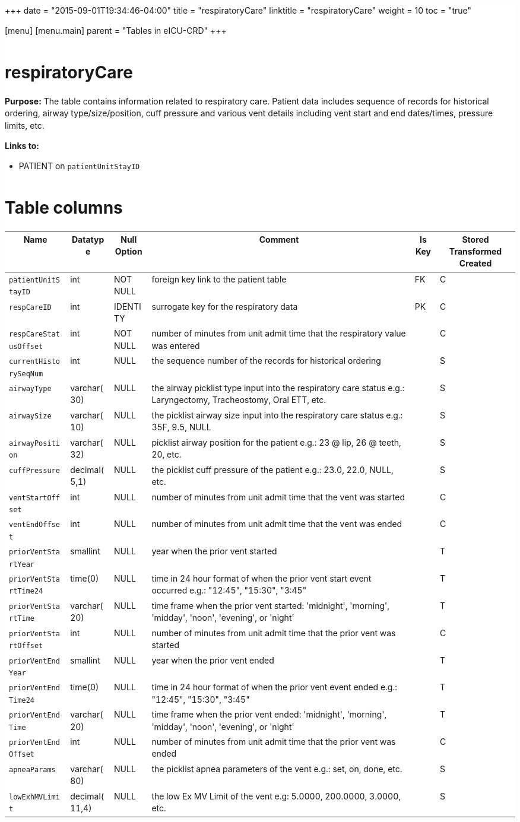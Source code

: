 +++
date = "2015-09-01T19:34:46-04:00"
title = "respiratoryCare"
linktitle = "respiratoryCare"
weight = 10
toc = "true"

[menu]
  [menu.main]
    parent = "Tables in eICU-CRD"
+++

# respiratoryCare

**Purpose:** The table contains information related to respiratory care.
Patient data includes sequence of records for historical ordering, airway type/size/position, cuff pressure and various vent details including vent start and end dates/times, pressure limits, etc.

**Links to:**

* PATIENT on `patientUnitStayID`



# Table columns

Name | Datatype | Null Option | Comment | Is Key | Stored Transformed Created
---- | ---- | ---- | ---- | ---- | ----
`patientUnitStayID` | int | NOT NULL | foreign key link to the patient table | FK | C
`respCareID` | int | IDENTITY | surrogate key for the respiratory data | PK | C
`respCareStatusOffset` | int | NOT NULL | number of minutes from unit admit time that the respiratory value was entered |  | C
`currentHistorySeqNum` | int | NULL | the sequence number of the records for historical ordering |  | S
`airwayType` | varchar(30) | NULL | the airway picklist type input into the respiratory care status e.g.: Laryngectomy, Tracheostomy, Oral ETT, etc. |  | S
`airwaySize` | varchar(10) | NULL | the picklist airway size input into the respiratory care status e.g.: 35F, 9.5, NULL |  | S
`airwayPosition` | varchar(32) | NULL | picklist airway position for the patient e.g.: 23 @ lip, 26 @ teeth, 20, etc. |  | S
`cuffPressure` | decimal(5,1) | NULL | the picklist cuff pressure of the patient e.g.: 23.0, 22.0, NULL, etc. |  | S
`ventStartOffset` | int | NULL | number of minutes from unit admit time that the vent was started |  | C
`ventEndOffset` | int | NULL | number of minutes from unit admit time that the vent was ended |  | C
`priorVentStartYear` | smallint | NULL | year when the prior vent started |  | T
`priorVentStartTime24` | time(0) | NULL | time in 24 hour format of when the prior vent start event occurred e.g.: "12:45", "15:30", "3:45" |  | T
`priorVentStartTime` | varchar(20) | NULL | time frame when the prior vent started: 'midnight', 'morning', 'midday', 'noon', 'evening', or 'night' |  | T
`priorVentStartOffset` | int | NULL | number of minutes from unit admit time that the prior vent was started |  | C
`priorVentEndYear` | smallint | NULL | year when the prior vent ended |  | T
`priorVentEndTime24` | time(0) | NULL | time in 24 hour format of when the prior vent event ended e.g.: "12:45", "15:30", "3:45" |  | T
`priorVentEndTime` | varchar(20) | NULL | time frame when the prior vent ended: 'midnight', 'morning', 'midday', 'noon', 'evening', or 'night' |  | T
`priorVentEndOffset` | int | NULL | number of minutes from unit admit time that the prior vent was ended |  | C
`apneaParams` | varchar(80) | NULL | the picklist apnea parameters of the vent e.g.: set, on, done, etc. |  | S
`lowExhMVLimit` | decimal(11,4) | NULL | the low Ex MV Limit of the vent e.g: 5.0000, 200.0000, 3.0000, etc. |  | S